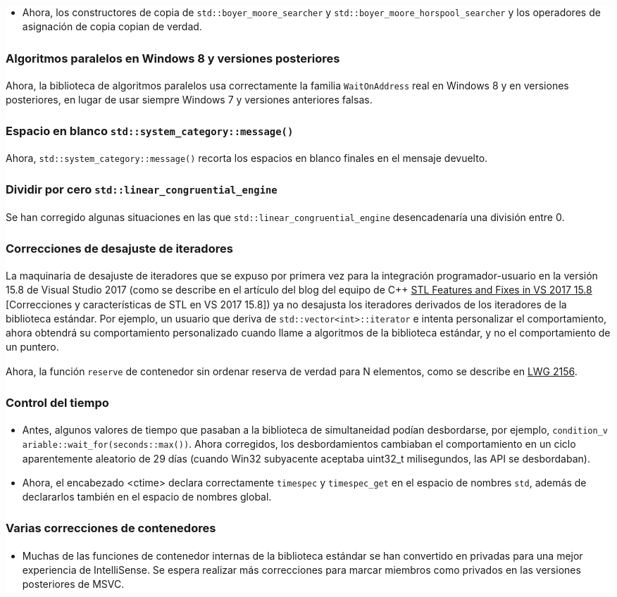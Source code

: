- Ahora, los constructores de copia de `std::boyer_moore_searcher` y `std::boyer_moore_horspool_searcher` y los operadores de asignación de copia copian de verdad.

### <a name="parallel-algorithms-on-windows-8-and-later"></a>Algoritmos paralelos en Windows 8 y versiones posteriores

Ahora, la biblioteca de algoritmos paralelos usa correctamente la familia `WaitOnAddress` real en Windows 8 y en versiones posteriores, en lugar de usar siempre Windows 7 y versiones anteriores falsas.

### <a name="stdsystem_categorymessage-whitespace"></a>Espacio en blanco `std::system_category::message()`

Ahora, `std::system_category::message()` recorta los espacios en blanco finales en el mensaje devuelto.

### <a name="stdlinear_congruential_engine-divide-by-zero"></a>Dividir por cero `std::linear_congruential_engine`

Se han corregido algunas situaciones en las que `std::linear_congruential_engine` desencadenaría una división entre 0.

### <a name="fixes-for-iterator-unwrapping"></a>Correcciones de desajuste de iteradores

La maquinaria de desajuste de iteradores que se expuso por primera vez para la integración programador-usuario en la versión 15.8 de Visual Studio 2017 (como se describe en el artículo del blog del equipo de C++ [STL Features and Fixes in VS 2017 15.8](https://devblogs.microsoft.com/cppblog/stl-features-and-fixes-in-vs-2017-15-8/) [Correcciones y características de STL en VS 2017 15.8]) ya no desajusta los iteradores derivados de los iteradores de la biblioteca estándar. Por ejemplo, un usuario que deriva de `std::vector<int>::iterator` e intenta personalizar el comportamiento, ahora obtendrá su comportamiento personalizado cuando llame a algoritmos de la biblioteca estándar, y no el comportamiento de un puntero.

Ahora, la función `reserve` de contenedor sin ordenar reserva de verdad para N elementos, como se describe en [LWG 2156](https://cplusplus.github.io/LWG/issue2156).

### <a name="time-handling"></a>Control del tiempo

- Antes, algunos valores de tiempo que pasaban a la biblioteca de simultaneidad podían desbordarse, por ejemplo, `condition_variable::wait_for(seconds::max())`. Ahora corregidos, los desbordamientos cambiaban el comportamiento en un ciclo aparentemente aleatorio de 29 días (cuando Win32 subyacente aceptaba uint32_t milisegundos, las API se desbordaban).

- Ahora, el encabezado \<ctime> declara correctamente `timespec` y `timespec_get` en el espacio de nombres `std`, además de declararlos también en el espacio de nombres global.

### <a name="various-fixes-for-containers"></a>Varias correcciones de contenedores

- Muchas de las funciones de contenedor internas de la biblioteca estándar se han convertido en privadas para una mejor experiencia de IntelliSense. Se espera realizar más correcciones para marcar miembros como privados en las versiones posteriores de MSVC.
